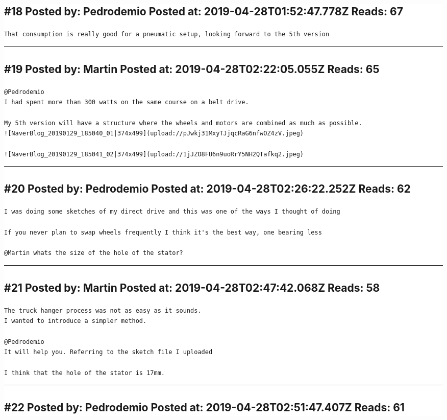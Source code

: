 ## \#18 Posted by: Pedrodemio Posted at: 2019-04-28T01:52:47.778Z Reads: 67

```
That consumption is really good for a pneumatic setup, looking forward to the 5th version
```

---
## \#19 Posted by: Martin Posted at: 2019-04-28T02:22:05.055Z Reads: 65

```
@Pedrodemio
I had spent more than 300 watts on the same course on a belt drive.

My 5th version will have a structure where the wheels and motors are combined as much as possible.
![NaverBlog_20190129_185040_01|374x499](upload://pJwkj31MxyTJjqcRaG6nfwOZ4zV.jpeg) 

![NaverBlog_20190129_185041_02|374x499](upload://1jJZO8FU6n9uoRrY5NH2QTafkq2.jpeg)
```

---
## \#20 Posted by: Pedrodemio Posted at: 2019-04-28T02:26:22.252Z Reads: 62

```
I was doing some sketches of my direct drive and this was one of the ways I thought of doing

If you never plan to swap wheels frequently I think it's the best way, one bearing less

@Martin whats the size of the hole of the stator?
```

---
## \#21 Posted by: Martin Posted at: 2019-04-28T02:47:42.068Z Reads: 58

```
The truck hanger process was not as easy as it sounds.
I wanted to introduce a simpler method.

@Pedrodemio
It will help you. Referring to the sketch file I uploaded 

I think that the hole of the stator is 17mm.
```

---
## \#22 Posted by: Pedrodemio Posted at: 2019-04-28T02:51:47.407Z Reads: 61
